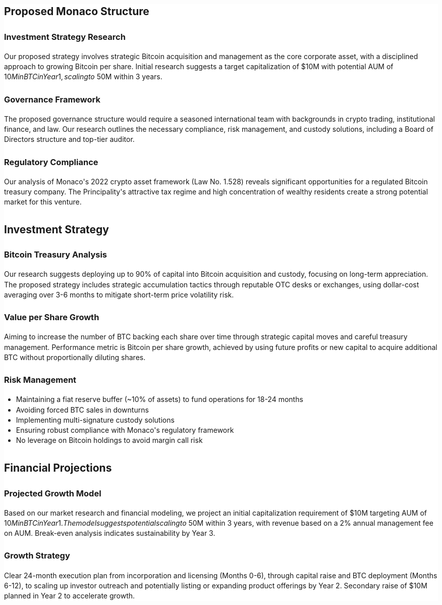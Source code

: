 ## Proposed Monaco Structure

### Investment Strategy Research
Our proposed strategy involves strategic Bitcoin acquisition and management as the core corporate asset, with a disciplined approach to growing Bitcoin per share. Initial research suggests a target capitalization of $10M with potential AUM of $10M in BTC in Year 1, scaling to ~$50M within 3 years.

### Governance Framework
The proposed governance structure would require a seasoned international team with backgrounds in crypto trading, institutional finance, and law. Our research outlines the necessary compliance, risk management, and custody solutions, including a Board of Directors structure and top-tier auditor.

### Regulatory Compliance
Our analysis of Monaco's 2022 crypto asset framework (Law No. 1.528) reveals significant opportunities for a regulated Bitcoin treasury company. The Principality's attractive tax regime and high concentration of wealthy residents create a strong potential market for this venture.

## Investment Strategy

### Bitcoin Treasury Analysis
Our research suggests deploying up to 90% of capital into Bitcoin acquisition and custody, focusing on long-term appreciation. The proposed strategy includes strategic accumulation tactics through reputable OTC desks or exchanges, using dollar-cost averaging over 3-6 months to mitigate short-term price volatility risk.

### Value per Share Growth
Aiming to increase the number of BTC backing each share over time through strategic capital moves and careful treasury management. Performance metric is Bitcoin per share growth, achieved by using future profits or new capital to acquire additional BTC without proportionally diluting shares.

### Risk Management
- Maintaining a fiat reserve buffer (~10% of assets) to fund operations for 18-24 months
- Avoiding forced BTC sales in downturns
- Implementing multi-signature custody solutions
- Ensuring robust compliance with Monaco's regulatory framework
- No leverage on Bitcoin holdings to avoid margin call risk

## Financial Projections

### Projected Growth Model
Based on our market research and financial modeling, we project an initial capitalization requirement of $10M targeting AUM of $10M in BTC in Year 1. The model suggests potential scaling to ~$50M within 3 years, with revenue based on a 2% annual management fee on AUM. Break-even analysis indicates sustainability by Year 3.

### Growth Strategy
Clear 24-month execution plan from incorporation and licensing (Months 0-6), through capital raise and BTC deployment (Months 6-12), to scaling up investor outreach and potentially listing or expanding product offerings by Year 2. Secondary raise of $10M planned in Year 2 to accelerate growth.
